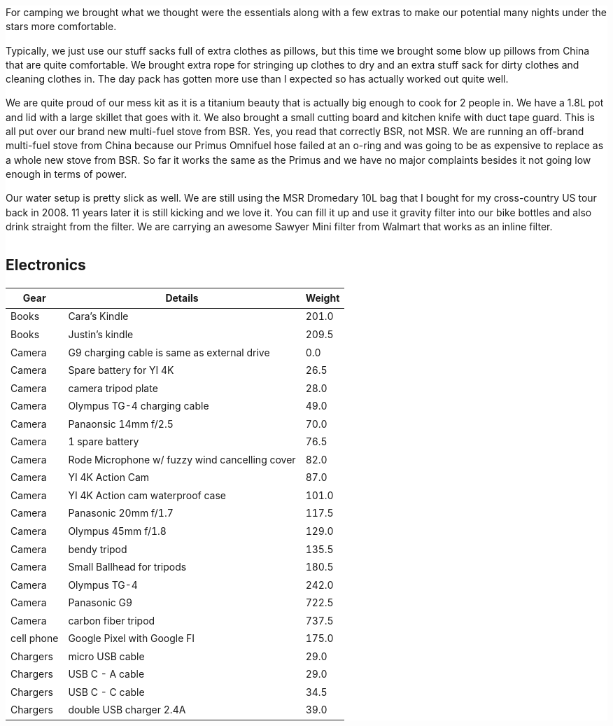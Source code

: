 For camping we brought what we thought were the essentials along with a few extras to make our potential many nights under the stars more comfortable. 

Typically, we just use our stuff sacks full of extra clothes as pillows, but this time we brought some blow up pillows from China that are quite comfortable. We brought extra rope for stringing up clothes to dry and an extra stuff sack for dirty clothes and cleaning clothes in. The day pack has gotten more use than I expected so has actually worked out quite well. 

We are quite proud of our mess kit as it is a titanium beauty that is actually big enough to cook for 2 people in. We have a 1.8L pot and lid with a large skillet that goes with it. We also brought a small cutting board and kitchen knife with duct tape guard. This is all put over our brand new multi-fuel stove from BSR. Yes, you read that correctly BSR, not MSR. We are running an off-brand multi-fuel stove from China because our Primus Omnifuel hose failed at an o-ring and was going to be as expensive to replace as a whole new stove from BSR. So far it works the same as the Primus and we have no major complaints besides it not going low enough in terms of power. 

Our water setup is pretty slick as well. We are still using the MSR Dromedary 10L bag that I bought for my cross-country US tour back in 2008. 11 years later it is still kicking and we love it. You can fill it up and use it gravity filter into our bike bottles and also drink straight from the filter. We are carrying an awesome Sawyer Mini filter from Walmart that works as an inline filter. 

## <a name='Electronics'></a>Electronics

| Gear            | Details                                        | Weight  |
|-----------------|------------------------------------------------|---------|
| Books           | Cara’s Kindle                                  | 201.0   |
| Books           | Justin’s kindle                                | 209.5   |
| Camera          | G9 charging cable is same as external drive    | 0.0     |
| Camera          | Spare battery for YI 4K                        | 26.5    |
| Camera          | camera tripod plate                            | 28.0    |
| Camera          | Olympus TG-4 charging cable                    | 49.0    |
| Camera          | Panaonsic 14mm f/2.5                           | 70.0    |
| Camera          | 1 spare battery                                | 76.5    |
| Camera          | Rode Microphone w/ fuzzy wind cancelling cover | 82.0    |
| Camera          | YI 4K Action Cam                               | 87.0    |
| Camera          | YI 4K Action cam waterproof case               | 101.0   |
| Camera          | Panasonic 20mm f/1.7                           | 117.5   |
| Camera          | Olympus 45mm f/1.8                             | 129.0   |
| Camera          | bendy tripod                                   | 135.5   |
| Camera          | Small Ballhead for tripods                     | 180.5   |
| Camera          | Olympus TG-4                                   | 242.0   |
| Camera          | Panasonic G9                                   | 722.5   |
| Camera          | carbon fiber tripod                            | 737.5   |
| cell phone      | Google Pixel with Google FI                    | 175.0   |
| Chargers        | micro USB cable                                | 29.0    |
| Chargers        | USB C - A cable                                | 29.0    |
| Chargers        | USB C - C cable                                | 34.5    |
| Chargers        | double USB charger 2.4A                        | 39.0    |